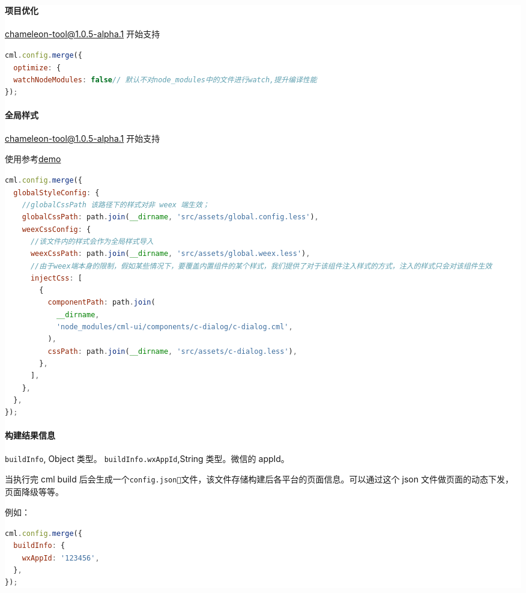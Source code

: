 #### 项目优化

chameleon-tool@1.0.5-alpha.1 开始支持

```javascript
cml.config.merge({
  optimize: {
  watchNodeModules: false// 默认不对node_modules中的文件进行watch,提升编译性能
});
```

#### 全局样式

chameleon-tool@1.0.5-alpha.1 开始支持

使用参考[demo](https://github.com/chameleon-team/cml-global-style)

```javascript
cml.config.merge({
  globalStyleConfig: {
    //globalCssPath 该路径下的样式对非 weex 端生效；
    globalCssPath: path.join(__dirname, 'src/assets/global.config.less'),
    weexCssConfig: {
      //该文件内的样式会作为全局样式导入
      weexCssPath: path.join(__dirname, 'src/assets/global.weex.less'),
      //由于weex端本身的限制，假如某些情况下，要覆盖内置组件的某个样式，我们提供了对于该组件注入样式的方式，注入的样式只会对该组件生效
      injectCss: [
        {
          componentPath: path.join(
            __dirname,
            'node_modules/cml-ui/components/c-dialog/c-dialog.cml',
          ),
          cssPath: path.join(__dirname, 'src/assets/c-dialog.less'),
        },
      ],
    },
  },
});
```

#### 构建结果信息

`buildInfo`, Object 类型。
`buildInfo.wxAppId`,String 类型。微信的 appId。

当执行完 cml build 后会生成一个`config.json`文件，该文件存储构建后各平台的页面信息。可以通过这个 json 文件做页面的动态下发，页面降级等等。

例如：

```javascript
cml.config.merge({
  buildInfo: {
    wxAppId: '123456',
  },
});
```

